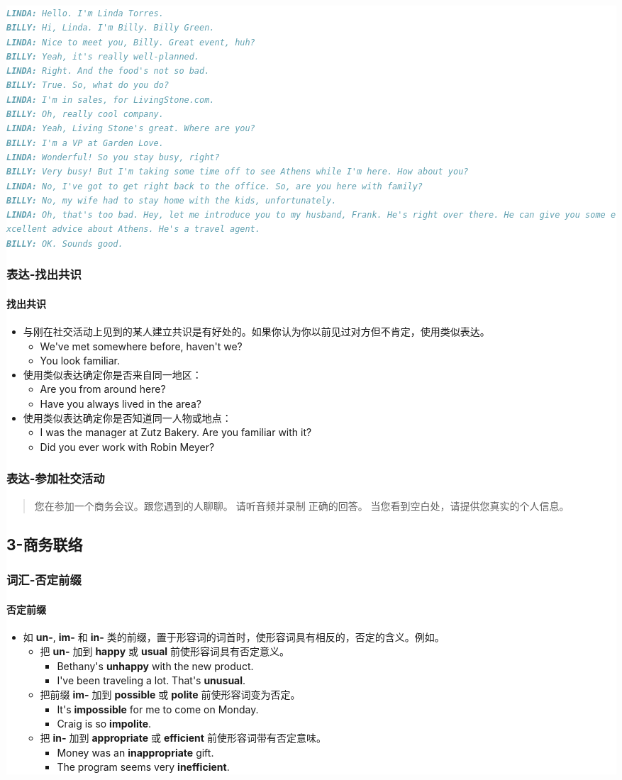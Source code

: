 ```markdown
LINDA: Hello. I'm Linda Torres.
BILLY: Hi, Linda. I'm Billy. Billy Green.
LINDA: Nice to meet you, Billy. Great event, huh?
BILLY: Yeah, it's really well-planned.
LINDA: Right. And the food's not so bad.
BILLY: True. So, what do you do?
LINDA: I'm in sales, for LivingStone.com.
BILLY: Oh, really cool company.
LINDA: Yeah, Living Stone's great. Where are you?
BILLY: I'm a VP at Garden Love.
LINDA: Wonderful! So you stay busy, right?
BILLY: Very busy! But I'm taking some time off to see Athens while I'm here. How about you?
LINDA: No, I've got to get right back to the office. So, are you here with family?
BILLY: No, my wife had to stay home with the kids, unfortunately.
LINDA: Oh, that's too bad. Hey, let me introduce you to my husband, Frank. He's right over there. He can give you some excellent advice about Athens. He's a travel agent.
BILLY: OK. Sounds good.
```

### 表达-找出共识

#### 找出共识

- 与刚在社交活动上见到的某人建立共识是有好处的。如果你认为你以前见过对方但不肯定，使用类似表达。
  - We've met somewhere before, haven't we?
  - You look familiar.
- 使用类似表达确定你是否来自同一地区：
  - Are you from around here?
  - Have you always lived in the area?
- 使用类似表达确定你是否知道同一人物或地点：
  - I was the manager at Zutz Bakery. Are you familiar with it?
  - Did you ever work with Robin Meyer?

### 表达-参加社交活动

> 您在参加一个商务会议。跟您遇到的人聊聊。 请听音频并录制 正确的回答。 当您看到空白处，请提供您真实的个人信息。

## 3-商务联络

### 词汇-否定前缀

#### 否定前缀

- 如 **un-**, **im-** 和 **in-** 类的前缀，置于形容词的词首时，使形容词具有相反的，否定的含义。例如。
  - 把 **un-** 加到 **happy** 或 **usual** 前使形容词具有否定意义。
    - Bethany's **unhappy** with the new product.
    - I've been traveling a lot. That's **unusual**.
  - 把前缀 **im-** 加到 **possible** 或 **polite** 前使形容词变为否定。
    - It's **impossible** for me to come on Monday.
    - Craig is so **impolite**.
  - 把 **in-** 加到 **appropriate** 或 **efficient** 前使形容词带有否定意味。
    - Money was an **inappropriate** gift.
    - The program seems very **inefficient**.
